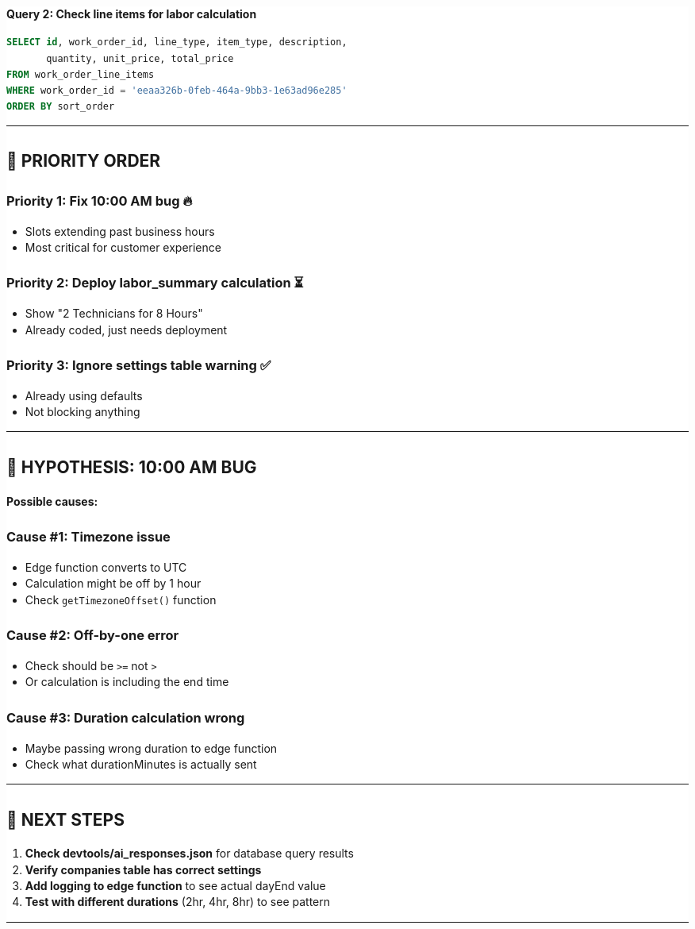 **Query 2: Check line items for labor calculation**
```sql
SELECT id, work_order_id, line_type, item_type, description, 
       quantity, unit_price, total_price 
FROM work_order_line_items 
WHERE work_order_id = 'eeaa326b-0feb-464a-9bb3-1e63ad96e285' 
ORDER BY sort_order
```

---

## 🎯 PRIORITY ORDER

### **Priority 1: Fix 10:00 AM bug** 🔥
- Slots extending past business hours
- Most critical for customer experience

### **Priority 2: Deploy labor_summary calculation** ⏳
- Show "2 Technicians for 8 Hours"
- Already coded, just needs deployment

### **Priority 3: Ignore settings table warning** ✅
- Already using defaults
- Not blocking anything

---

## 🤔 HYPOTHESIS: 10:00 AM BUG

**Possible causes:**

### **Cause #1: Timezone issue**
- Edge function converts to UTC
- Calculation might be off by 1 hour
- Check `getTimezoneOffset()` function

### **Cause #2: Off-by-one error**
- Check should be `>=` not `>`
- Or calculation is including the end time

### **Cause #3: Duration calculation wrong**
- Maybe passing wrong duration to edge function
- Check what durationMinutes is actually sent

---

## 📝 NEXT STEPS

1. **Check devtools/ai_responses.json** for database query results
2. **Verify companies table has correct settings**
3. **Add logging to edge function** to see actual dayEnd value
4. **Test with different durations** (2hr, 4hr, 8hr) to see pattern

---